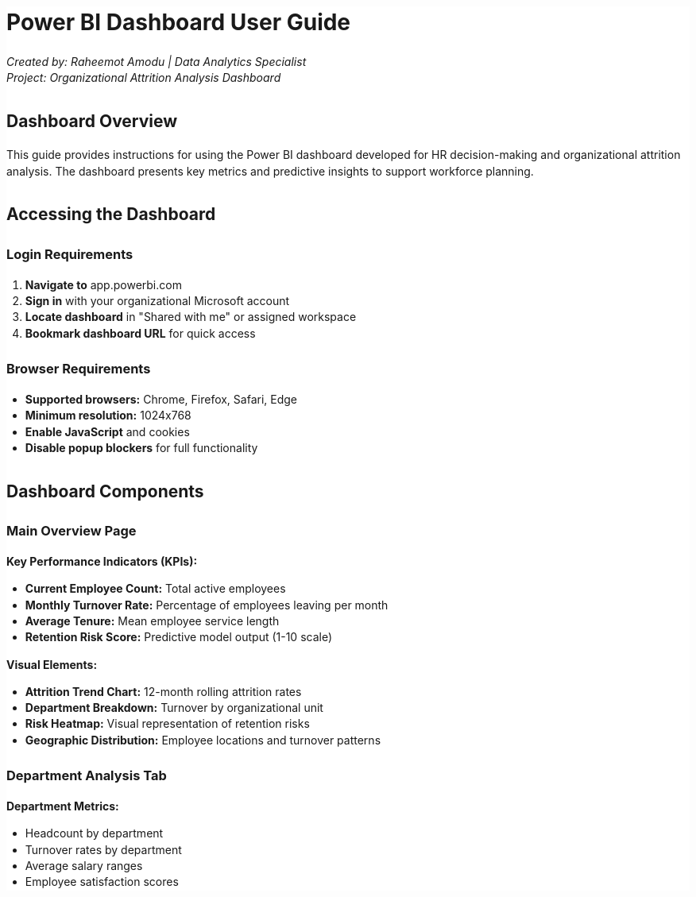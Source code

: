 # Power BI Dashboard User Guide

*Created by: Raheemot Amodu | Data Analytics Specialist*  
*Project: Organizational Attrition Analysis Dashboard*

## Dashboard Overview

This guide provides instructions for using the Power BI dashboard developed for HR decision-making and organizational attrition analysis. The dashboard presents key metrics and predictive insights to support workforce planning.

## Accessing the Dashboard

### Login Requirements
1. **Navigate to** app.powerbi.com
2. **Sign in** with your organizational Microsoft account
3. **Locate dashboard** in "Shared with me" or assigned workspace
4. **Bookmark dashboard URL** for quick access

### Browser Requirements
- **Supported browsers:** Chrome, Firefox, Safari, Edge
- **Minimum resolution:** 1024x768
- **Enable JavaScript** and cookies
- **Disable popup blockers** for full functionality

## Dashboard Components

### Main Overview Page

**Key Performance Indicators (KPIs):**
- **Current Employee Count:** Total active employees
- **Monthly Turnover Rate:** Percentage of employees leaving per month
- **Average Tenure:** Mean employee service length
- **Retention Risk Score:** Predictive model output (1-10 scale)

**Visual Elements:**
- **Attrition Trend Chart:** 12-month rolling attrition rates
- **Department Breakdown:** Turnover by organizational unit
- **Risk Heatmap:** Visual representation of retention risks
- **Geographic Distribution:** Employee locations and turnover patterns

### Department Analysis Tab

**Department Metrics:**
- Headcount by department
- Turnover rates by department
- Average salary ranges
- Employee satisfaction scores
